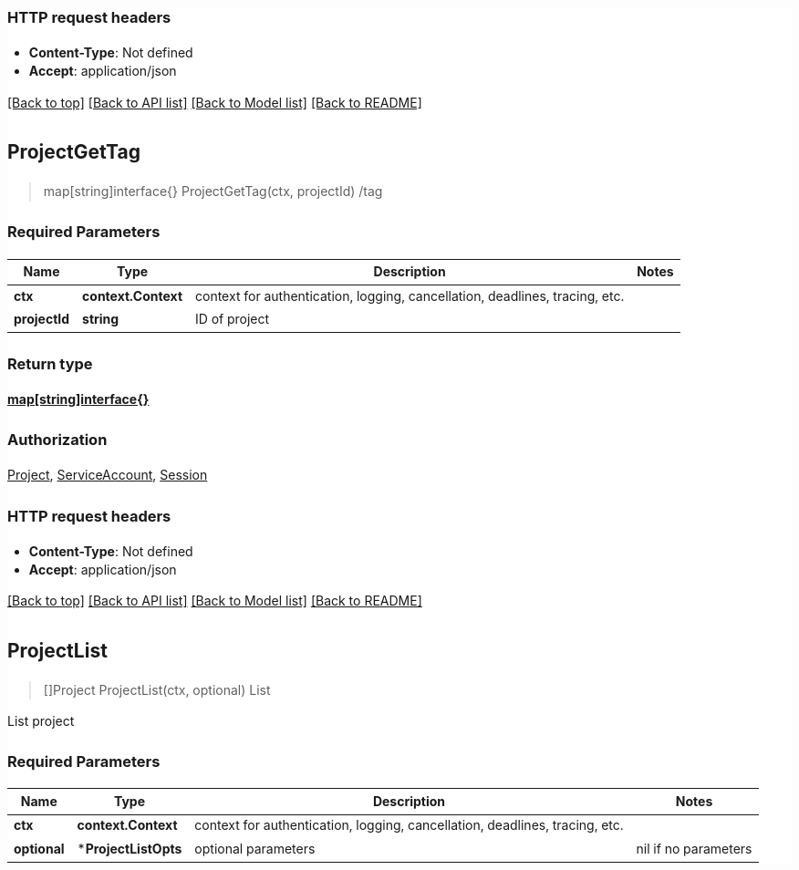 ### HTTP request headers

- **Content-Type**: Not defined
- **Accept**: application/json

[[Back to top]](#) [[Back to API list]](../README.md#documentation-for-api-endpoints)
[[Back to Model list]](../README.md#documentation-for-models)
[[Back to README]](../README.md)


## ProjectGetTag

> map[string]interface{} ProjectGetTag(ctx, projectId)
/tag

### Required Parameters


Name | Type | Description  | Notes
------------- | ------------- | ------------- | -------------
**ctx** | **context.Context** | context for authentication, logging, cancellation, deadlines, tracing, etc.
**projectId** | **string**| ID of project | 

### Return type

[**map[string]interface{}**](map[string]interface{}.md)

### Authorization

[Project](../README.md#Project), [ServiceAccount](../README.md#ServiceAccount), [Session](../README.md#Session)

### HTTP request headers

- **Content-Type**: Not defined
- **Accept**: application/json

[[Back to top]](#) [[Back to API list]](../README.md#documentation-for-api-endpoints)
[[Back to Model list]](../README.md#documentation-for-models)
[[Back to README]](../README.md)


## ProjectList

> []Project ProjectList(ctx, optional)
List

List project

### Required Parameters


Name | Type | Description  | Notes
------------- | ------------- | ------------- | -------------
**ctx** | **context.Context** | context for authentication, logging, cancellation, deadlines, tracing, etc.
 **optional** | ***ProjectListOpts** | optional parameters | nil if no parameters
